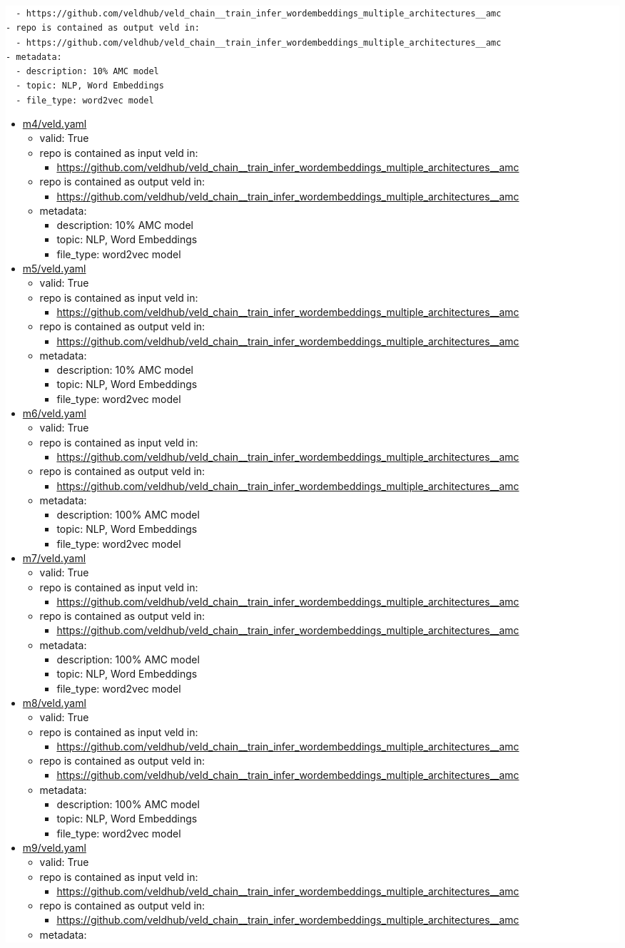       - https://github.com/veldhub/veld_chain__train_infer_wordembeddings_multiple_architectures__amc
    - repo is contained as output veld in:
      - https://github.com/veldhub/veld_chain__train_infer_wordembeddings_multiple_architectures__amc
    - metadata:
      - description: 10% AMC model
      - topic: NLP, Word Embeddings
      - file_type: word2vec model
  - [m4/veld.yaml](https://github.com/veldhub/veld_data__word2vec_models/blob/main/m4/veld.yaml)
    - valid: True
    - repo is contained as input veld in:
      - https://github.com/veldhub/veld_chain__train_infer_wordembeddings_multiple_architectures__amc
    - repo is contained as output veld in:
      - https://github.com/veldhub/veld_chain__train_infer_wordembeddings_multiple_architectures__amc
    - metadata:
      - description: 10% AMC model
      - topic: NLP, Word Embeddings
      - file_type: word2vec model
  - [m5/veld.yaml](https://github.com/veldhub/veld_data__word2vec_models/blob/main/m5/veld.yaml)
    - valid: True
    - repo is contained as input veld in:
      - https://github.com/veldhub/veld_chain__train_infer_wordembeddings_multiple_architectures__amc
    - repo is contained as output veld in:
      - https://github.com/veldhub/veld_chain__train_infer_wordembeddings_multiple_architectures__amc
    - metadata:
      - description: 10% AMC model
      - topic: NLP, Word Embeddings
      - file_type: word2vec model
  - [m6/veld.yaml](https://github.com/veldhub/veld_data__word2vec_models/blob/main/m6/veld.yaml)
    - valid: True
    - repo is contained as input veld in:
      - https://github.com/veldhub/veld_chain__train_infer_wordembeddings_multiple_architectures__amc
    - repo is contained as output veld in:
      - https://github.com/veldhub/veld_chain__train_infer_wordembeddings_multiple_architectures__amc
    - metadata:
      - description: 100% AMC model
      - topic: NLP, Word Embeddings
      - file_type: word2vec model
  - [m7/veld.yaml](https://github.com/veldhub/veld_data__word2vec_models/blob/main/m7/veld.yaml)
    - valid: True
    - repo is contained as input veld in:
      - https://github.com/veldhub/veld_chain__train_infer_wordembeddings_multiple_architectures__amc
    - repo is contained as output veld in:
      - https://github.com/veldhub/veld_chain__train_infer_wordembeddings_multiple_architectures__amc
    - metadata:
      - description: 100% AMC model
      - topic: NLP, Word Embeddings
      - file_type: word2vec model
  - [m8/veld.yaml](https://github.com/veldhub/veld_data__word2vec_models/blob/main/m8/veld.yaml)
    - valid: True
    - repo is contained as input veld in:
      - https://github.com/veldhub/veld_chain__train_infer_wordembeddings_multiple_architectures__amc
    - repo is contained as output veld in:
      - https://github.com/veldhub/veld_chain__train_infer_wordembeddings_multiple_architectures__amc
    - metadata:
      - description: 100% AMC model
      - topic: NLP, Word Embeddings
      - file_type: word2vec model
  - [m9/veld.yaml](https://github.com/veldhub/veld_data__word2vec_models/blob/main/m9/veld.yaml)
    - valid: True
    - repo is contained as input veld in:
      - https://github.com/veldhub/veld_chain__train_infer_wordembeddings_multiple_architectures__amc
    - repo is contained as output veld in:
      - https://github.com/veldhub/veld_chain__train_infer_wordembeddings_multiple_architectures__amc
    - metadata: